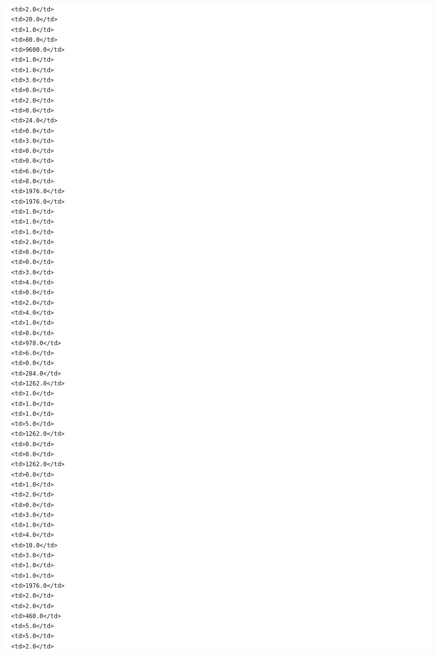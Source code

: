       <td>2.0</td>
      <td>20.0</td>
      <td>1.0</td>
      <td>80.0</td>
      <td>9600.0</td>
      <td>1.0</td>
      <td>1.0</td>
      <td>3.0</td>
      <td>0.0</td>
      <td>2.0</td>
      <td>0.0</td>
      <td>24.0</td>
      <td>0.0</td>
      <td>3.0</td>
      <td>0.0</td>
      <td>0.0</td>
      <td>6.0</td>
      <td>8.0</td>
      <td>1976.0</td>
      <td>1976.0</td>
      <td>1.0</td>
      <td>1.0</td>
      <td>1.0</td>
      <td>2.0</td>
      <td>0.0</td>
      <td>0.0</td>
      <td>3.0</td>
      <td>4.0</td>
      <td>0.0</td>
      <td>2.0</td>
      <td>4.0</td>
      <td>1.0</td>
      <td>0.0</td>
      <td>978.0</td>
      <td>6.0</td>
      <td>0.0</td>
      <td>284.0</td>
      <td>1262.0</td>
      <td>1.0</td>
      <td>1.0</td>
      <td>1.0</td>
      <td>5.0</td>
      <td>1262.0</td>
      <td>0.0</td>
      <td>0.0</td>
      <td>1262.0</td>
      <td>0.0</td>
      <td>1.0</td>
      <td>2.0</td>
      <td>0.0</td>
      <td>3.0</td>
      <td>1.0</td>
      <td>4.0</td>
      <td>10.0</td>
      <td>3.0</td>
      <td>1.0</td>
      <td>1.0</td>
      <td>1976.0</td>
      <td>2.0</td>
      <td>2.0</td>
      <td>460.0</td>
      <td>5.0</td>
      <td>5.0</td>
      <td>2.0</td>